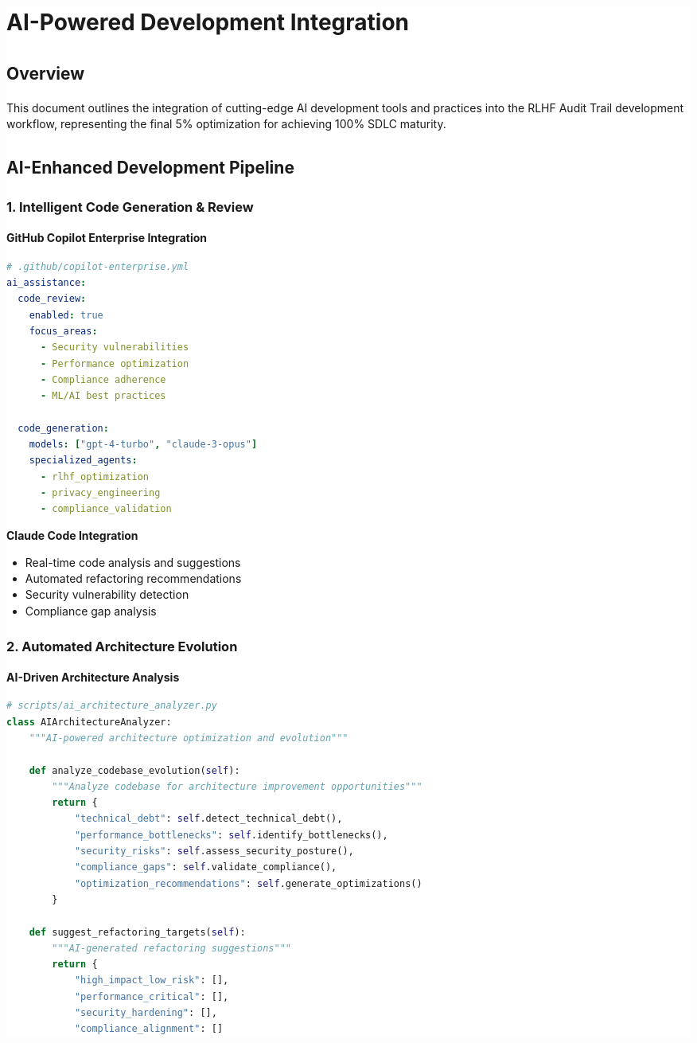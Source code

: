 # AI-Powered Development Integration

## Overview

This document outlines the integration of cutting-edge AI development tools and practices into the RLHF Audit Trail development workflow, representing the final 5% optimization for achieving 100% SDLC maturity.

## AI-Enhanced Development Pipeline

### 1. Intelligent Code Generation & Review

**GitHub Copilot Enterprise Integration**
```yaml
# .github/copilot-enterprise.yml
ai_assistance:
  code_review:
    enabled: true
    focus_areas:
      - Security vulnerabilities
      - Performance optimization
      - Compliance adherence
      - ML/AI best practices
  
  code_generation:
    models: ["gpt-4-turbo", "claude-3-opus"]
    specialized_agents:
      - rlhf_optimization
      - privacy_engineering
      - compliance_validation
```

**Claude Code Integration**
- Real-time code analysis and suggestions
- Automated refactoring recommendations
- Security vulnerability detection
- Compliance gap analysis

### 2. Automated Architecture Evolution

**AI-Driven Architecture Analysis**
```python
# scripts/ai_architecture_analyzer.py
class AIArchitectureAnalyzer:
    """AI-powered architecture optimization and evolution"""
    
    def analyze_codebase_evolution(self):
        """Analyze codebase for architecture improvement opportunities"""
        return {
            "technical_debt": self.detect_technical_debt(),
            "performance_bottlenecks": self.identify_bottlenecks(),
            "security_risks": self.assess_security_posture(),
            "compliance_gaps": self.validate_compliance(),
            "optimization_recommendations": self.generate_optimizations()
        }
    
    def suggest_refactoring_targets(self):
        """AI-generated refactoring suggestions"""
        return {
            "high_impact_low_risk": [],
            "performance_critical": [],
            "security_hardening": [],
            "compliance_alignment": []
```
